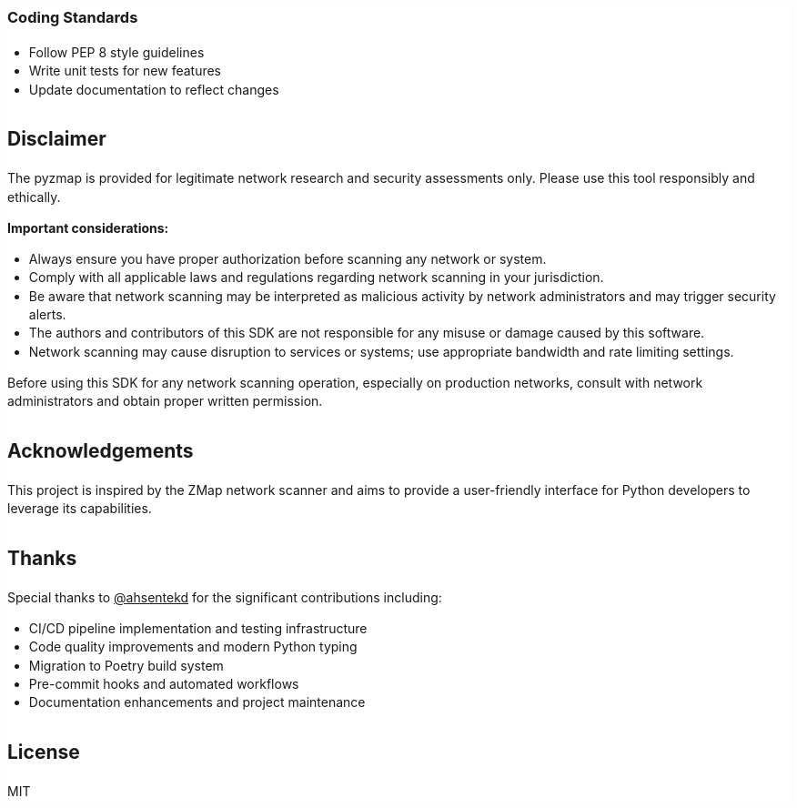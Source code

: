 ### Coding Standards

- Follow PEP 8 style guidelines
- Write unit tests for new features
- Update documentation to reflect changes

## Disclaimer

The pyzmap is provided for legitimate network research and security assessments only. Please use this tool responsibly and ethically.

**Important considerations:**

- Always ensure you have proper authorization before scanning any network or system.
- Comply with all applicable laws and regulations regarding network scanning in your jurisdiction.
- Be aware that network scanning may be interpreted as malicious activity by network administrators and may trigger security alerts.
- The authors and contributors of this SDK are not responsible for any misuse or damage caused by this software.
- Network scanning may cause disruption to services or systems; use appropriate bandwidth and rate limiting settings.

Before using this SDK for any network scanning operation, especially on production networks, consult with network administrators and obtain proper written permission.


## Acknowledgements
This project is inspired by the ZMap network scanner and aims to provide a user-friendly interface for Python developers to leverage its capabilities.

## Thanks
Special thanks to <a href="https://github.com/ahsentekd">@ahsentekd</a> for the significant contributions including:
- CI/CD pipeline implementation and testing infrastructure
- Code quality improvements and modern Python typing
- Migration to Poetry build system
- Pre-commit hooks and automated workflows
- Documentation enhancements and project maintenance

## License

MIT
